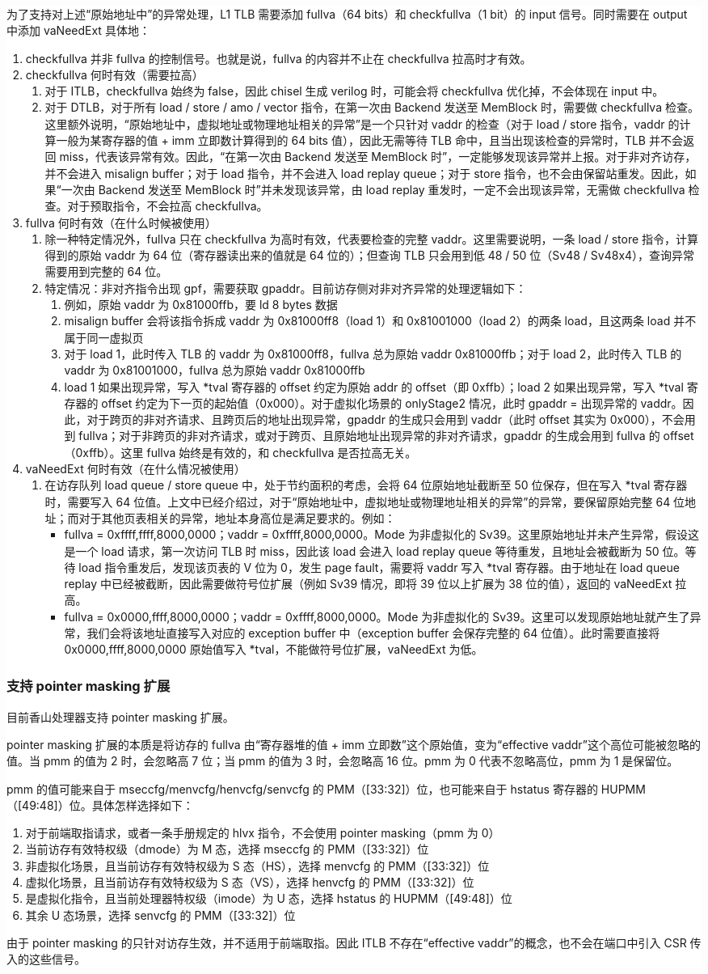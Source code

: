 为了支持对上述“原始地址中”的异常处理，L1 TLB 需要添加 fullva（64 bits）和 checkfullva（1 bit）的 input 信号。同时需要在 output 中添加 vaNeedExt 具体地：

1. checkfullva 并非 fullva 的控制信号。也就是说，fullva 的内容并不止在 checkfullva 拉高时才有效。
2. checkfullva 何时有效（需要拉高）
    1. 对于 ITLB，checkfullva 始终为 false，因此 chisel 生成 verilog 时，可能会将 checkfullva 优化掉，不会体现在 input 中。
    2. 对于 DTLB，对于所有 load / store / amo / vector 指令，在第一次由 Backend 发送至 MemBlock 时，需要做 checkfullva 检查。这里额外说明，“原始地址中，虚拟地址或物理地址相关的异常”是一个只针对 vaddr 的检查（对于 load / store 指令，vaddr 的计算一般为某寄存器的值 + imm 立即数计算得到的 64 bits 值），因此无需等待 TLB 命中，且当出现该检查的异常时，TLB 并不会返回 miss，代表该异常有效。因此，“在第一次由 Backend 发送至 MemBlock 时”，一定能够发现该异常并上报。对于非对齐访存，并不会进入 misalign buffer；对于 load 指令，并不会进入 load replay queue；对于 store 指令，也不会由保留站重发。因此，如果“一次由 Backend 发送至 MemBlock 时”并未发现该异常，由 load replay 重发时，一定不会出现该异常，无需做 checkfullva 检查。对于预取指令，不会拉高 checkfullva。
3. fullva 何时有效（在什么时候被使用）
    1. 除一种特定情况外，fullva 只在 checkfullva 为高时有效，代表要检查的完整 vaddr。这里需要说明，一条 load / store 指令，计算得到的原始 vaddr 为 64 位（寄存器读出来的值就是 64 位的）；但查询 TLB 只会用到低 48 / 50 位（Sv48 / Sv48x4），查询异常需要用到完整的 64 位。
    2. 特定情况：非对齐指令出现 gpf，需要获取 gpaddr。目前访存侧对非对齐异常的处理逻辑如下：
       1. 例如，原始 vaddr 为 0x81000ffb，要 ld 8 bytes 数据
       2. misalign buffer 会将该指令拆成 vaddr 为 0x81000ff8（load 1）和 0x81001000（load 2）的两条 load，且这两条 load 并不属于同一虚拟页
       3. 对于 load 1，此时传入 TLB 的 vaddr 为 0x81000ff8，fullva 总为原始 vaddr 0x81000ffb；对于 load 2，此时传入 TLB 的 vaddr 为 0x81001000，fullva 总为原始 vaddr 0x81000ffb
       4. load 1 如果出现异常，写入 *tval 寄存器的 offset 约定为原始 addr 的 offset（即 0xffb）；load 2 如果出现异常，写入 *tval 寄存器的 offset 约定为下一页的起始值（0x000）。对于虚拟化场景的 onlyStage2 情况，此时 gpaddr = 出现异常的 vaddr。因此，对于跨页的非对齐请求、且跨页后的地址出现异常，gpaddr 的生成只会用到 vaddr（此时 offset 其实为 0x000），不会用到 fullva；对于非跨页的非对齐请求，或对于跨页、且原始地址出现异常的非对齐请求，gpaddr 的生成会用到 fullva 的 offset（0xffb）。这里 fullva 始终是有效的，和 checkfullva 是否拉高无关。
4. vaNeedExt 何时有效（在什么情况被使用）
   1. 在访存队列 load queue / store queue 中，处于节约面积的考虑，会将 64 位原始地址截断至 50 位保存，但在写入 *tval 寄存器时，需要写入 64 位值。上文中已经介绍过，对于“原始地址中，虚拟地址或物理地址相关的异常”的异常，要保留原始完整 64 位地址；而对于其他页表相关的异常，地址本身高位是满足要求的。例如：
        * fullva = 0xffff,ffff,8000,0000；vaddr = 0xffff,8000,0000。Mode 为非虚拟化的 Sv39。这里原始地址并未产生异常，假设这是一个 load 请求，第一次访问 TLB 时 miss，因此该 load 会进入 load replay queue 等待重发，且地址会被截断为 50 位。等待 load 指令重发后，发现该页表的 V 位为 0，发生 page fault，需要将 vaddr 写入 *tval 寄存器。由于地址在 load queue replay 中已经被截断，因此需要做符号位扩展（例如 Sv39 情况，即将 39 位以上扩展为 38 位的值），返回的 vaNeedExt 拉高。
        * fullva = 0x0000,ffff,8000,0000；vaddr = 0xffff,8000,0000。Mode 为非虚拟化的 Sv39。这里可以发现原始地址就产生了异常，我们会将该地址直接写入对应的 exception buffer 中（exception buffer 会保存完整的 64 位值）。此时需要直接将 0x0000,ffff,8000,0000 原始值写入 *tval，不能做符号位扩展，vaNeedExt 为低。

### 支持 pointer masking 扩展

目前香山处理器支持 pointer masking 扩展。

pointer masking 扩展的本质是将访存的 fullva 由“寄存器堆的值 + imm 立即数”这个原始值，变为“effective vaddr”这个高位可能被忽略的值。当 pmm 的值为 2 时，会忽略高 7 位；当 pmm 的值为 3 时，会忽略高 16 位。pmm 为 0 代表不忽略高位，pmm 为 1 是保留位。

pmm 的值可能来自于 mseccfg/menvcfg/henvcfg/senvcfg 的 PMM（[33:32]）位，也可能来自于 hstatus 寄存器的 HUPMM（[49:48]）位。具体怎样选择如下：

1. 对于前端取指请求，或者一条手册规定的 hlvx 指令，不会使用 pointer masking（pmm 为 0）
2. 当前访存有效特权级（dmode）为 M 态，选择 mseccfg 的 PMM（[33:32]）位
3. 非虚拟化场景，且当前访存有效特权级为 S 态（HS），选择 menvcfg 的 PMM（[33:32]）位
4. 虚拟化场景，且当前访存有效特权级为 S 态（VS），选择 henvcfg 的 PMM（[33:32]）位
5. 是虚拟化指令，且当前处理器特权级（imode）为 U 态，选择 hstatus 的 HUPMM（[49:48]）位
6. 其余 U 态场景，选择 senvcfg 的 PMM（[33:32]）位

由于 pointer masking 的只针对访存生效，并不适用于前端取指。因此 ITLB 不存在“effective vaddr”的概念，也不会在端口中引入 CSR 传入的这些信号。
